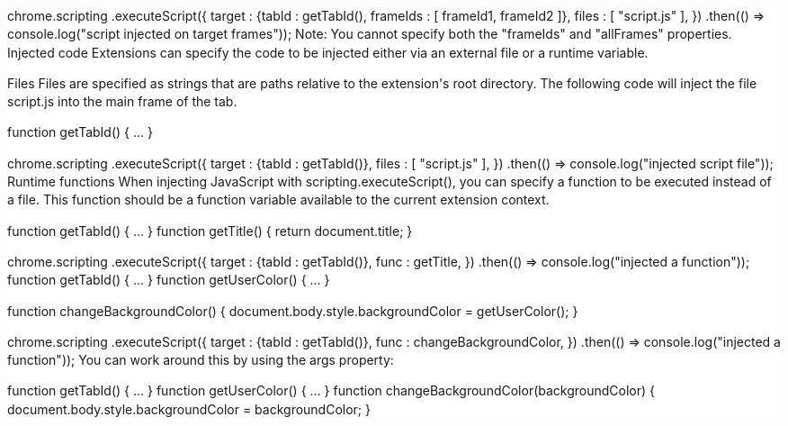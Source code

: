 chrome.scripting
    .executeScript({
      target : {tabId : getTabId(), frameIds : [ frameId1, frameId2 ]},
      files : [ "script.js" ],
    })
    .then(() => console.log("script injected on target frames"));
Note: You cannot specify both the "frameIds" and "allFrames" properties.
Injected code
Extensions can specify the code to be injected either via an external file or a runtime variable.

Files
Files are specified as strings that are paths relative to the extension's root directory. The following code will inject the file script.js into the main frame of the tab.

function getTabId() { ... }

chrome.scripting
    .executeScript({
      target : {tabId : getTabId()},
      files : [ "script.js" ],
    })
    .then(() => console.log("injected script file"));
Runtime functions
When injecting JavaScript with scripting.executeScript(), you can specify a function to be executed instead of a file. This function should be a function variable available to the current extension context.

function getTabId() { ... }
function getTitle() { return document.title; }

chrome.scripting
    .executeScript({
      target : {tabId : getTabId()},
      func : getTitle,
    })
    .then(() => console.log("injected a function"));
function getTabId() { ... }
function getUserColor() { ... }

function changeBackgroundColor() {
  document.body.style.backgroundColor = getUserColor();
}

chrome.scripting
    .executeScript({
      target : {tabId : getTabId()},
      func : changeBackgroundColor,
    })
    .then(() => console.log("injected a function"));
You can work around this by using the args property:

function getTabId() { ... }
function getUserColor() { ... }
function changeBackgroundColor(backgroundColor) {
  document.body.style.backgroundColor = backgroundColor;
}
